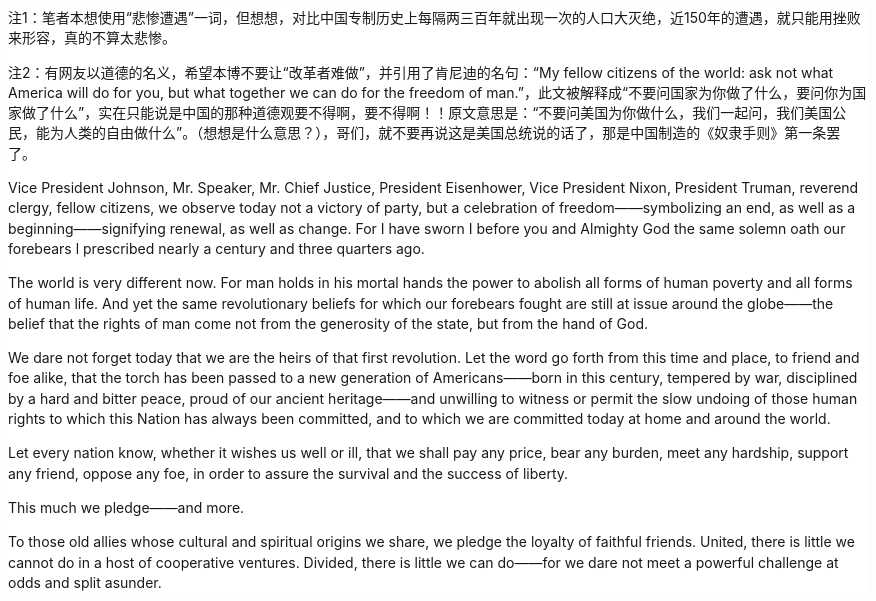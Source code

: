 

注1：笔者本想使用“悲惨遭遇”一词，但想想，对比中国专制历史上每隔两三百年就出现一次的人口大灭绝，近150年的遭遇，就只能用挫败来形容，真的不算太悲惨。

注2：有网友以道德的名义，希望本博不要让“改革者难做”，并引用了肯尼迪的名句：“My fellow citizens of the
world: ask not what America will do for you, but what together we
can do for the freedom of
man.”，此文被解释成“不要问国家为你做了什么，要问你为国家做了什么”，实在只能说是中国的那种道德观要不得啊，要不得啊！！原文意思是：“不要问美国为你做什么，我们一起问，我们美国公民，能为人类的自由做什么”。（想想是什么意思？），哥们，就不要再说这是美国总统说的话了，那是中国制造的《奴隶手则》第一条罢了。



Vice President Johnson, Mr. Speaker, Mr. Chief Justice, President
Eisenhower, Vice President Nixon, President Truman, reverend
clergy, fellow citizens, we observe today not a victory of party,
but a celebration of freedom——symbolizing an end, as well as a
beginning——signifying renewal, as well as change. For I have sworn
I before you and Almighty God the same solemn oath our forebears l
prescribed nearly a century and three quarters ago.



The world is very different now. For man holds in his mortal
hands the power to abolish all forms of human poverty and all forms
of human life. And yet the same revolutionary beliefs for which our
forebears fought are still at issue around the globe——the belief
that the rights of man come not from the generosity of the state,
but from the hand of God.



We dare not forget today that we are the heirs of that first
revolution. Let the word go forth from this time and place, to
friend and foe alike, that the torch has been passed to a new
generation of Americans——born in this century, tempered by war,
disciplined by a hard and bitter peace, proud of our ancient
heritage——and unwilling to witness or permit the slow undoing of
those human rights to which this Nation has always been committed,
and to which we are committed today at home and around the
world.



Let every nation know, whether it wishes us well or ill, that we
shall pay any price, bear any burden, meet any hardship, support
any friend, oppose any foe, in order to assure the survival and the
success of liberty.



This much we pledge——and more.



To those old allies whose cultural and spiritual origins we
share, we pledge the loyalty of faithful friends. United, there is
little we cannot do in a host of cooperative ventures. Divided,
there is little we can do——for we dare not meet a powerful
challenge at odds and split asunder.

